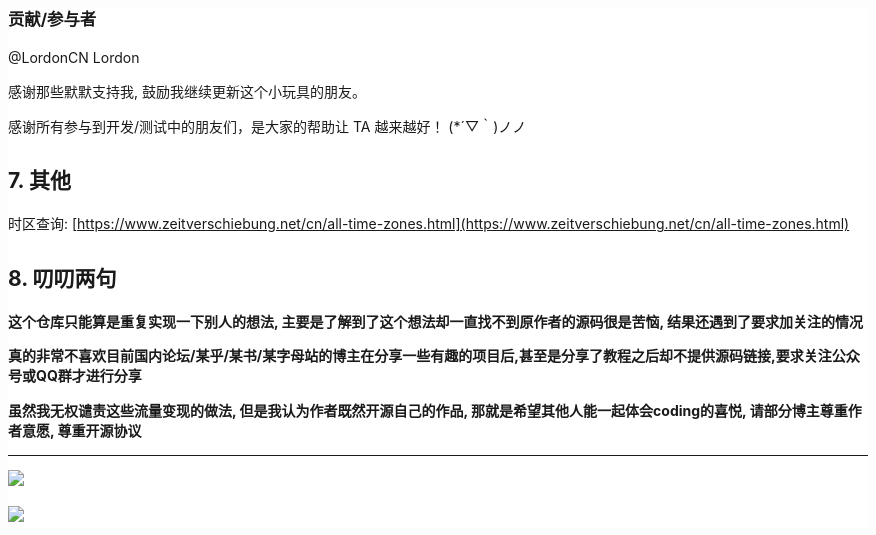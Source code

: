 
### 贡献/参与者


@LordonCN Lordon


感谢那些默默支持我, 鼓励我继续更新这个小玩具的朋友。


感谢所有参与到开发/测试中的朋友们，是大家的帮助让 TA 越来越好！ (*´▽｀)ノノ


## 7. 其他


时区查询: [https://www.zeitverschiebung.net/cn/all-time-zones.html](https://www.zeitverschiebung.net/cn/all-time-zones.html)


## 8. 叨叨两句


**这个仓库只能算是重复实现一下别人的想法, 主要是了解到了这个想法却一直找不到原作者的源码很是苦恼, 结果还遇到了要求加关注的情况**


**真的非常不喜欢目前国内论坛/某乎/某书/某字母站的博主在分享一些有趣的项目后,甚至是分享了教程之后却不提供源码链接,要求关注公众号或QQ群才进行分享**


**虽然我无权谴责这些流量变现的做法, 但是我认为作者既然开源自己的作品, 那就是希望其他人能一起体会coding的喜悦, 请部分博主尊重作者意愿, 尊重开源协议**


****


![](img/dis.png)


![](img/dis-2.png)
